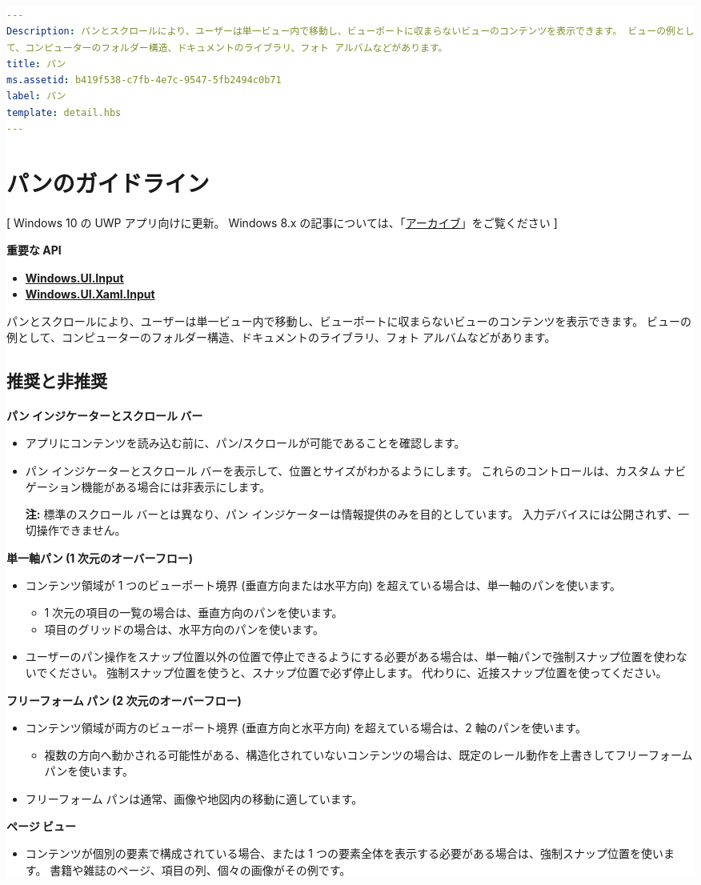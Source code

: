 ```yaml
---
Description: パンとスクロールにより、ユーザーは単一ビュー内で移動し、ビューポートに収まらないビューのコンテンツを表示できます。 ビューの例として、コンピューターのフォルダー構造、ドキュメントのライブラリ、フォト アルバムなどがあります。
title: パン
ms.assetid: b419f538-c7fb-4e7c-9547-5fb2494c0b71
label: パン
template: detail.hbs
---
```


# パンのガイドライン


\[ Windows 10 の UWP アプリ向けに更新。 Windows 8.x の記事については、「[アーカイブ](http://go.microsoft.com/fwlink/p/?linkid=619132)」をご覧ください \]


**重要な API**

-   [**Windows.UI.Input**](https://msdn.microsoft.com/library/windows/apps/br242084)
-   [**Windows.UI.Xaml.Input**](https://msdn.microsoft.com/library/windows/apps/br227994)

パンとスクロールにより、ユーザーは単一ビュー内で移動し、ビューポートに収まらないビューのコンテンツを表示できます。 ビューの例として、コンピューターのフォルダー構造、ドキュメントのライブラリ、フォト アルバムなどがあります。

## <span id="Dos_and_don_ts"></span><span id="dos_and_don_ts"></span><span id="DOS_AND_DON_TS"></span>推奨と非推奨


**パン インジケーターとスクロール バー**

-   アプリにコンテンツを読み込む前に、パン/スクロールが可能であることを確認します。

-   パン インジケーターとスクロール バーを表示して、位置とサイズがわかるようにします。 これらのコントロールは、カスタム ナビゲーション機能がある場合には非表示にします。

    **注:**  標準のスクロール バーとは異なり、パン インジケーターは情報提供のみを目的としています。 入力デバイスには公開されず、一切操作できません。

     

**単一軸パン (1 次元のオーバーフロー)**

-   コンテンツ領域が 1 つのビューポート境界 (垂直方向または水平方向) を超えている場合は、単一軸のパンを使います。

    -   1 次元の項目の一覧の場合は、垂直方向のパンを使います。
    -   項目のグリッドの場合は、水平方向のパンを使います。
-   ユーザーのパン操作をスナップ位置以外の位置で停止できるようにする必要がある場合は、単一軸パンで強制スナップ位置を使わないでください。 強制スナップ位置を使うと、スナップ位置で必ず停止します。 代わりに、近接スナップ位置を使ってください。

**フリーフォーム パン (2 次元のオーバーフロー)**

-   コンテンツ領域が両方のビューポート境界 (垂直方向と水平方向) を超えている場合は、2 軸のパンを使います。

    -   複数の方向へ動かされる可能性がある、構造化されていないコンテンツの場合は、既定のレール動作を上書きしてフリーフォーム パンを使います。
-   フリーフォーム パンは通常、画像や地図内の移動に適しています。

**ページ ビュー**

-   コンテンツが個別の要素で構成されている場合、または 1 つの要素全体を表示する必要がある場合は、強制スナップ位置を使います。 書籍や雑誌のページ、項目の列、個々の画像がその例です。
